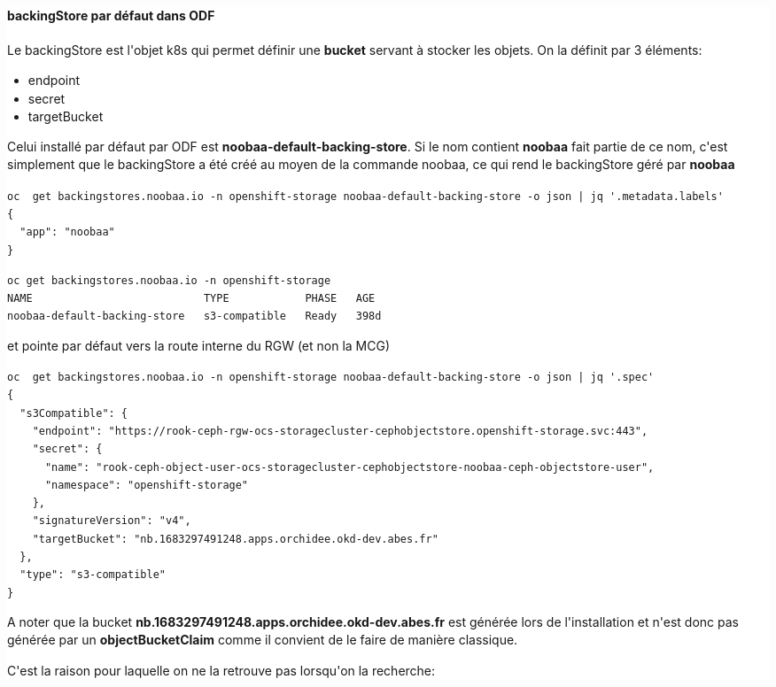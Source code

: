 #### backingStore par défaut dans ODF

Le backingStore est l\'objet k8s qui permet définir une **bucket**
servant à stocker les objets. On la définit par 3 éléments:

-   endpoint
-   secret
-   targetBucket

Celui installé par défaut par ODF est **noobaa-default-backing-store**.
Si le nom contient **noobaa** fait partie de ce nom, c\'est simplement
que le backingStore a été créé au moyen de la commande noobaa, ce qui
rend le backingStore géré par **noobaa**

``` /bash
oc  get backingstores.noobaa.io -n openshift-storage noobaa-default-backing-store -o json | jq '.metadata.labels'
{
  "app": "noobaa"
}
```

``` /bash
oc get backingstores.noobaa.io -n openshift-storage
NAME                           TYPE            PHASE   AGE
noobaa-default-backing-store   s3-compatible   Ready   398d
```

et pointe par défaut vers la route interne du RGW (et non la MCG)

``` /bash
oc  get backingstores.noobaa.io -n openshift-storage noobaa-default-backing-store -o json | jq '.spec'
{
  "s3Compatible": {
    "endpoint": "https://rook-ceph-rgw-ocs-storagecluster-cephobjectstore.openshift-storage.svc:443",
    "secret": {
      "name": "rook-ceph-object-user-ocs-storagecluster-cephobjectstore-noobaa-ceph-objectstore-user",
      "namespace": "openshift-storage"
    },
    "signatureVersion": "v4",
    "targetBucket": "nb.1683297491248.apps.orchidee.okd-dev.abes.fr"
  },
  "type": "s3-compatible"
}
```

A noter que la bucket **nb.1683297491248.apps.orchidee.okd-dev.abes.fr**
est générée lors de l\'installation et n\'est donc pas générée par un
**objectBucketClaim** comme il convient de le faire de manière
classique.

C\'est la raison pour laquelle on ne la retrouve pas lorsqu\'on la
recherche:
